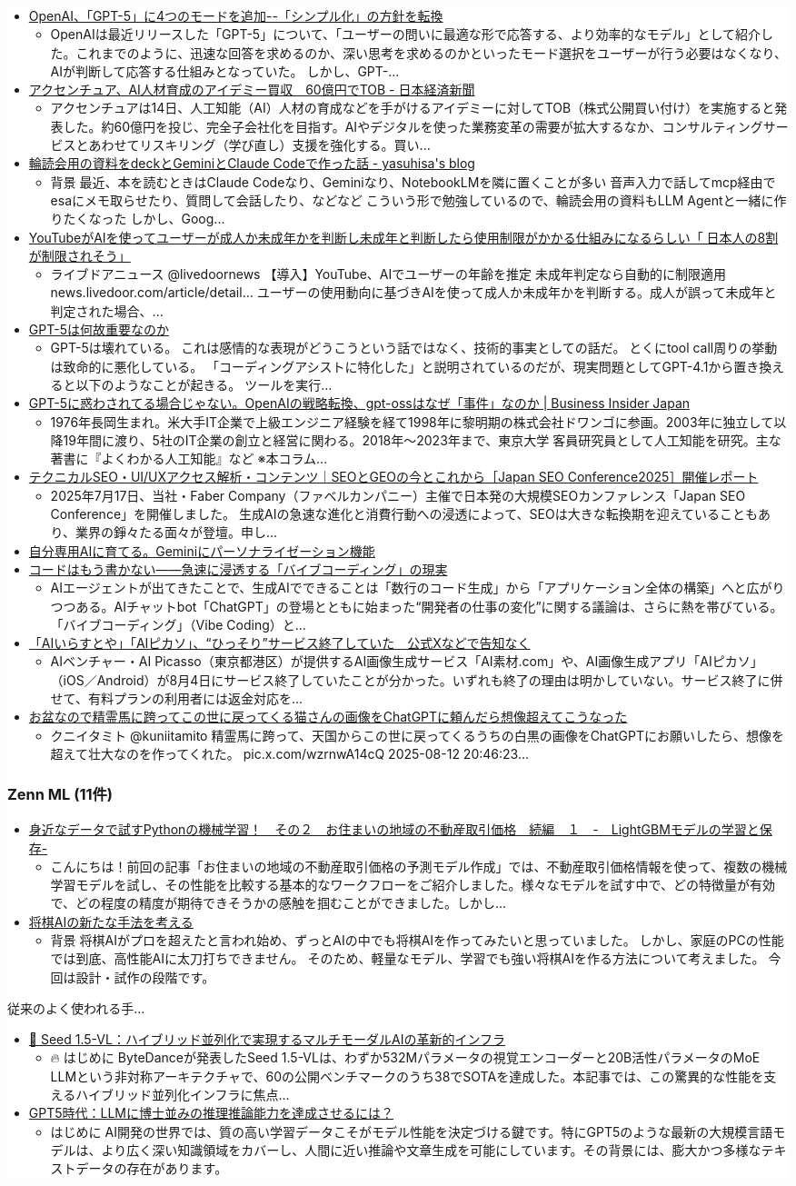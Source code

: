 - [OpenAI、「GPT-5」に4つのモードを追加--「シンプル化」の方針を転換](https://japan.zdnet.com/article/35236663/)
  - OpenAIは最近リリースした「GPT-5」について、「ユーザーの問いに最適な形で応答する、より効率的なモデル」として紹介した。これまでのように、迅速な回答を求めるのか、深い思考を求めるのかといったモード選択をユーザーが行う必要はなくなり、AIが判断して応答する仕組みとなっていた。 しかし、GPT-...
- [アクセンチュア、AI人材育成のアイデミー買収　60億円でTOB - 日本経済新聞](https://www.nikkei.com/article/DGXZQOUC147NE0U5A810C2000000/)
  - アクセンチュアは14日、人工知能（AI）人材の育成などを手がけるアイデミーに対してTOB（株式公開買い付け）を実施すると発表した。約60億円を投じ、完全子会社化を目指す。AIやデジタルを使った業務変革の需要が拡大するなか、コンサルティングサービスとあわせてリスキリング（学び直し）支援を強化する。買い...
- [輪読会用の資料をdeckとGeminiとClaude Codeで作った話 - yasuhisa's blog](https://www.yasuhisay.info/entry/2025/08/14/181053)
  - 背景 最近、本を読むときはClaude Codeなり、Geminiなり、NotebookLMを隣に置くことが多い 音声入力で話してmcp経由でesaにメモ取らせたり、質問して会話したり、などなど こういう形で勉強しているので、輪読会用の資料もLLM Agentと一緒に作りたくなった しかし、Goog...
- [YouTubeがAIを使ってユーザーが成人か未成年かを判断し未成年と判断したら使用制限がかかる仕組みになるらしい「 日本人の8割が制限されそう」](https://togetter.com/li/2589425)
  - ライブドアニュース @livedoornews 【導入】YouTube、AIでユーザーの年齢を推定 未成年判定なら自動的に制限適用 news.livedoor.com/article/detail… ユーザーの使用動向に基づきAIを使って成人か未成年かを判断する。成人が誤って未成年と判定された場合、...
- [GPT-5は何故重要なのか](https://anond.hatelabo.jp/20250814173040)
  - GPT-5は壊れている。 これは感情的な表現がどうこうという話ではなく、技術的事実としての話だ。 とくにtool call周りの挙動は致命的に悪化している。 「コーディングアシストに特化した」と説明されているのだが、現実問題としてGPT-4.1から置き換えると以下のようなことが起きる。 ツールを実行...
- [GPT-5に惑わされてる場合じゃない。OpenAIの戦略転換、gpt-ossはなぜ「事件」なのか | Business Insider Japan](https://www.businessinsider.jp/article/2508-openais-strategic-shift2025/)
  - 1976年長岡生まれ。米大手IT企業で上級エンジニア経験を経て1998年に黎明期の株式会社ドワンゴに参画。2003年に独立して以降19年間に渡り、5社のIT企業の創立と経営に関わる。2018年〜2023年まで、東京大学 客員研究員として人工知能を研究。主な著書に『よくわかる人工知能』など ※本コラム...
- [テクニカルSEO・UI/UXアクセス解析・コンテンツ｜SEOとGEOの今とこれから［Japan SEO Conference2025］開催レポート](https://mieru-ca.com/ai-seo/jsc_technicalseo_uiux_contents/)
  - 2025年7月17日、当社・Faber Company（ファベルカンパニー）主催で日本発の大規模SEOカンファレンス「Japan SEO Conference」を開催しました。 生成AIの急速な進化と消費行動への浸透によって、SEOは大きな転換期を迎えていることもあり、業界の錚々たる面々が登壇。申し...
- [自分専用AIに育てる。Geminiにパーソナライゼーション機能](https://pc.watch.impress.co.jp/docs/news/2038997.html)
- [コードはもう書かない――急速に浸透する「バイブコーディング」の現実](https://techtarget.itmedia.co.jp/tt/news/2508/14/news05.html)
  - AIエージェントが出てきたことで、生成AIでできることは「数行のコード生成」から「アプリケーション全体の構築」へと広がりつつある。AIチャットbot「ChatGPT」の登場とともに始まった“開発者の仕事の変化”に関する議論は、さらに熱を帯びている。 「バイブコーディング」（Vibe Coding）と...
- [「AIいらすとや」「AIピカソ」、“ひっそり”サービス終了していた　公式Xなどで告知なく](https://www.itmedia.co.jp/aiplus/articles/2508/14/news079.html)
  - AIベンチャー・AI Picasso（東京都港区）が提供するAI画像生成サービス「AI素材.com」や、AI画像生成アプリ「AIピカソ」（iOS／Android）が8月4日にサービス終了していたことが分かった。いずれも終了の理由は明かしていない。サービス終了に併せて、有料プランの利用者には返金対応を...
- [お盆なので精霊馬に跨ってこの世に戻ってくる猫さんの画像をChatGPTに頼んだら想像超えてこうなった](https://togetter.com/li/2589274)
  - クニイタミト @kuniitamito 精霊馬に跨って、天国からこの世に戻ってくるうちの白黒の画像をChatGPTにお願いしたら、想像を超えて壮大なのを作ってくれた。 pic.x.com/wzrnwA14cQ 2025-08-12 20:46:23...

### Zenn ML (11件)

- [身近なデータで試すPythonの機械学習！　その２　お住まいの地域の不動産取引価格　続編　１　-　LightGBMモデルの学習と保存-](https://zenn.dev/pincolo/articles/92fb9bc8201966)
  - こんにちは！前回の記事「お住まいの地域の不動産取引価格の予測モデル作成」では、不動産取引価格情報を使って、複数の機械学習モデルを試し、その性能を比較する基本的なワークフローをご紹介しました。様々なモデルを試す中で、どの特徴量が有効で、どの程度の精度が期待できそうかの感触を掴むことができました。しかし...
- [将棋AIの新たな手法を考える](https://zenn.dev/sonicmoov/articles/9568fa231cb34a)
  - 背景
将棋AIがプロを超えたと言われ始め、ずっとAIの中でも将棋AIを作ってみたいと思っていました。
しかし、家庭のPCの性能では到底、高性能AIに太刀打ちできません。
そのため、軽量なモデル、学習でも強い将棋AIを作る方法について考えました。
今回は設計・試作の段階です。

 従来のよく使われる手...
- [🚀 Seed 1.5-VL：ハイブリッド並列化で実現するマルチモーダルAIの革新的インフラ](https://zenn.dev/liushuzhi/articles/4c287a6097c9ef)
  - 🔥 はじめに
ByteDanceが発表したSeed 1.5-VLは、わずか532Mパラメータの視覚エンコーダーと20B活性パラメータのMoE LLMという非対称アーキテクチャで、60の公開ベンチマークのうち38でSOTAを達成した。本記事では、この驚異的な性能を支えるハイブリッド並列化インフラに焦点...
- [GPT5時代：LLMに博士並みの推理推論能力を達成させるには？](https://zenn.dev/nexdataai/articles/be2eadbe453770)
  - はじめに
AI開発の世界では、質の高い学習データこそがモデル性能を決定づける鍵です。特にGPT5のような最新の大規模言語モデルは、より広く深い知識領域をカバーし、人間に近い推論や文章生成を可能にしています。その背景には、膨大かつ多様なテキストデータの存在があります。

